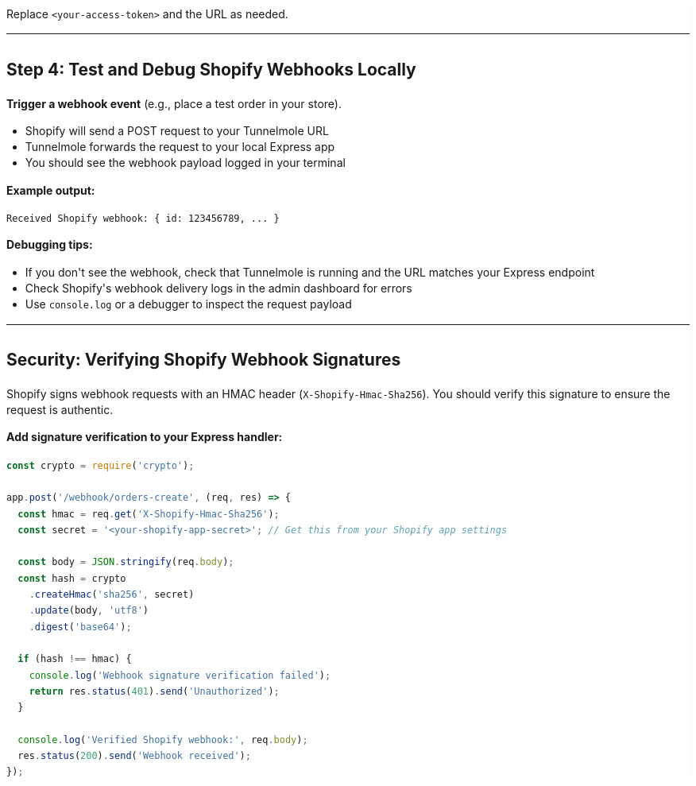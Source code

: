 Replace `<your-access-token>` and the URL as needed.

---

## Step 4: Test and Debug Shopify Webhooks Locally

**Trigger a webhook event** (e.g., place a test order in your store).

- Shopify will send a POST request to your Tunnelmole URL
- Tunnelmole forwards the request to your local Express app
- You should see the webhook payload logged in your terminal

**Example output:**

```
Received Shopify webhook: { id: 123456789, ... }
```

**Debugging tips:**

- If you don't see the webhook, check that Tunnelmole is running and the URL matches your Express endpoint
- Check Shopify's webhook delivery logs in the admin dashboard for errors
- Use `console.log` or a debugger to inspect the request payload

---

## Security: Verifying Shopify Webhook Signatures

Shopify signs webhook requests with an HMAC header (`X-Shopify-Hmac-Sha256`). You should verify this signature to ensure the request is authentic.

**Add signature verification to your Express handler:**

```js
const crypto = require('crypto');

app.post('/webhook/orders-create', (req, res) => {
  const hmac = req.get('X-Shopify-Hmac-Sha256');
  const secret = '<your-shopify-app-secret>'; // Get this from your Shopify app settings

  const body = JSON.stringify(req.body);
  const hash = crypto
    .createHmac('sha256', secret)
    .update(body, 'utf8')
    .digest('base64');

  if (hash !== hmac) {
    console.log('Webhook signature verification failed');
    return res.status(401).send('Unauthorized');
  }

  console.log('Verified Shopify webhook:', req.body);
  res.status(200).send('Webhook received');
});
```
